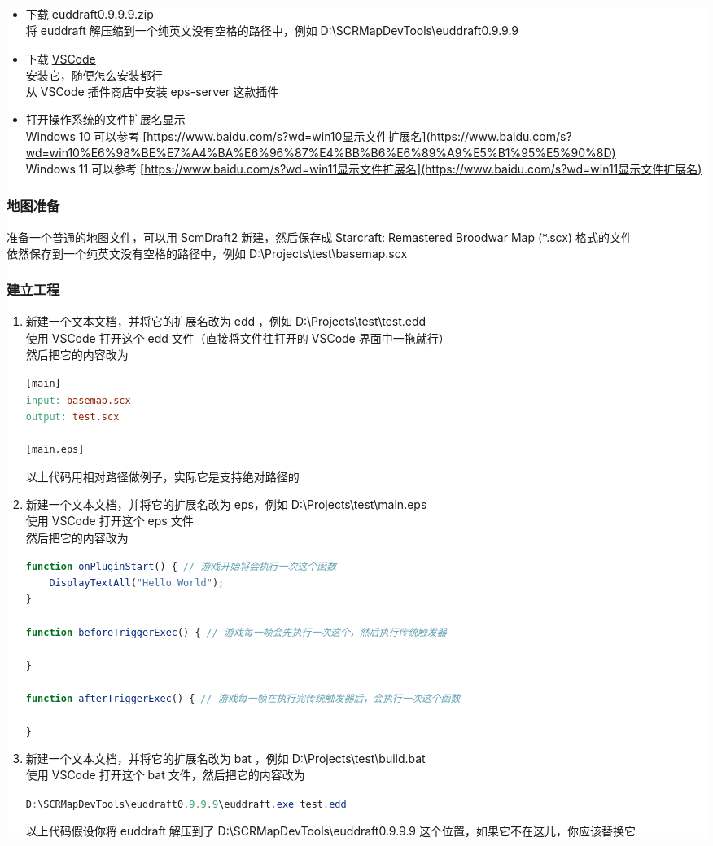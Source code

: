 - 下载 [euddraft0.9.9.9.zip](https://github.com/armoha/euddraft/releases/download/v0.9.9.9/euddraft0.9.9.9.zip)  
    将 euddraft 解压缩到一个纯英文没有空格的路径中，例如 D:\SCRMapDevTools\euddraft0.9.9.9

- 下载 [VSCode](https://code.visualstudio.com/Download)  
    安装它，随便怎么安装都行  
    从 VSCode 插件商店中安装 eps-server 这款插件  

- 打开操作系统的文件扩展名显示  
    Windows 10 可以参考 [https://www.baidu.com/s?wd=win10显示文件扩展名](https://www.baidu.com/s?wd=win10%E6%98%BE%E7%A4%BA%E6%96%87%E4%BB%B6%E6%89%A9%E5%B1%95%E5%90%8D)  
    Windows 11 可以参考 [https://www.baidu.com/s?wd=win11显示文件扩展名](https://www.baidu.com/s?wd=win11显示文件扩展名)  


### 地图准备

准备一个普通的地图文件，可以用 ScmDraft2 新建，然后保存成 Starcraft: Remastered Broodwar Map (*.scx) 格式的文件  
依然保存到一个纯英文没有空格的路径中，例如 D:\Projects\test\basemap.scx


### 建立工程
1. 新建一个文本文档，并将它的扩展名改为 edd ，例如 D:\Projects\test\test.edd  
使用 VSCode 打开这个 edd 文件（直接将文件往打开的 VSCode 界面中一拖就行）  
    然后把它的内容改为  
    ```MakeFile
    [main]
    input: basemap.scx
    output: test.scx

    [main.eps]
    ```
    以上代码用相对路径做例子，实际它是支持绝对路径的  

2. 新建一个文本文档，并将它的扩展名改为 eps，例如 D:\Projects\test\main.eps  
    使用 VSCode 打开这个 eps 文件  
    然后把它的内容改为  
    ```JavaScript
    function onPluginStart() { // 游戏开始将会执行一次这个函数
        DisplayTextAll("Hello World");
    }

    function beforeTriggerExec() { // 游戏每一帧会先执行一次这个，然后执行传统触发器

    }

    function afterTriggerExec() { // 游戏每一帧在执行完传统触发器后，会执行一次这个函数

    }
    ```

3. 新建一个文本文档，并将它的扩展名改为 bat ，例如 D:\Projects\test\build.bat  
    使用 VSCode 打开这个 bat 文件，然后把它的内容改为  
    ```PowerShell
    D:\SCRMapDevTools\euddraft0.9.9.9\euddraft.exe test.edd
    ```
    以上代码假设你将 euddraft 解压到了 D:\SCRMapDevTools\euddraft0.9.9.9 这个位置，如果它不在这儿，你应该替换它  
